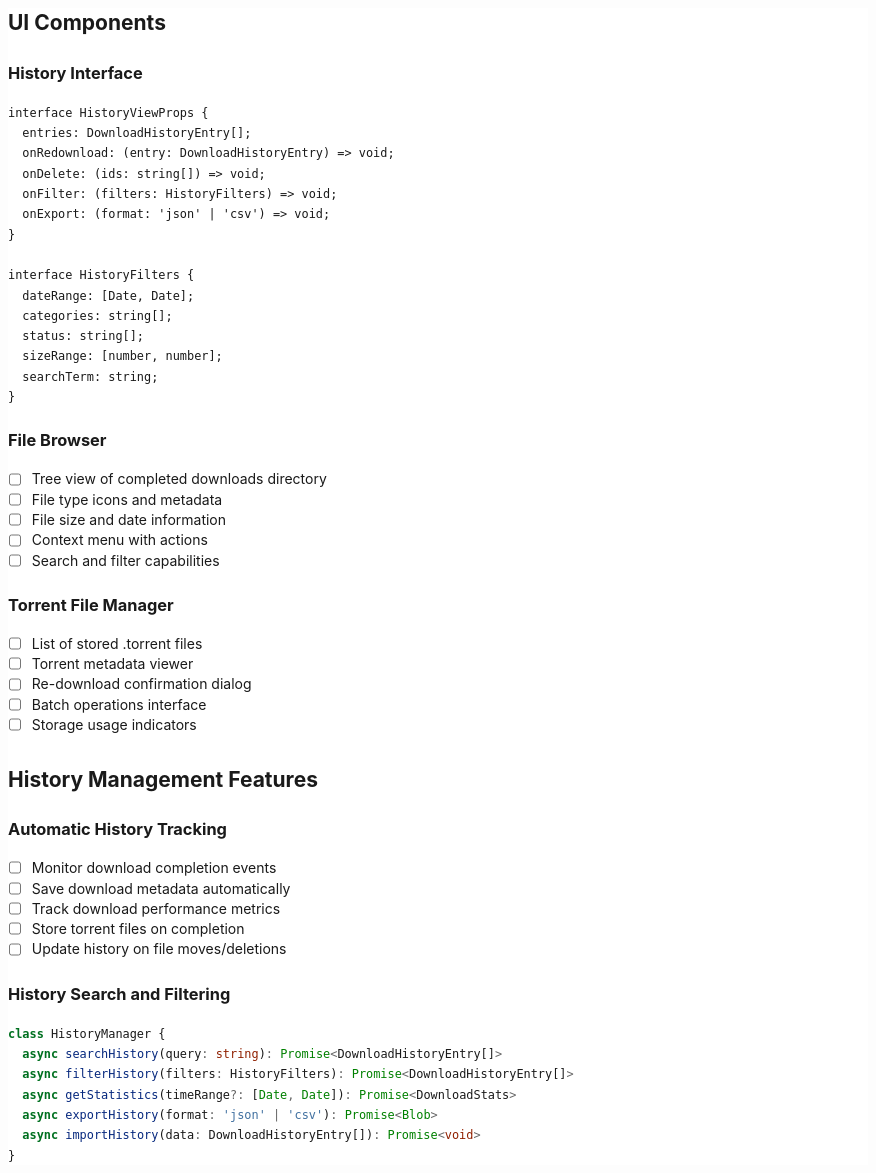 ## UI Components

### History Interface
```tsx
interface HistoryViewProps {
  entries: DownloadHistoryEntry[];
  onRedownload: (entry: DownloadHistoryEntry) => void;
  onDelete: (ids: string[]) => void;
  onFilter: (filters: HistoryFilters) => void;
  onExport: (format: 'json' | 'csv') => void;
}

interface HistoryFilters {
  dateRange: [Date, Date];
  categories: string[];
  status: string[];
  sizeRange: [number, number];
  searchTerm: string;
}
```

### File Browser
- [ ] Tree view of completed downloads directory
- [ ] File type icons and metadata
- [ ] File size and date information
- [ ] Context menu with actions
- [ ] Search and filter capabilities

### Torrent File Manager
- [ ] List of stored .torrent files
- [ ] Torrent metadata viewer
- [ ] Re-download confirmation dialog
- [ ] Batch operations interface
- [ ] Storage usage indicators

## History Management Features

### Automatic History Tracking
- [ ] Monitor download completion events
- [ ] Save download metadata automatically
- [ ] Track download performance metrics
- [ ] Store torrent files on completion
- [ ] Update history on file moves/deletions

### History Search and Filtering
```typescript
class HistoryManager {
  async searchHistory(query: string): Promise<DownloadHistoryEntry[]>
  async filterHistory(filters: HistoryFilters): Promise<DownloadHistoryEntry[]>
  async getStatistics(timeRange?: [Date, Date]): Promise<DownloadStats>
  async exportHistory(format: 'json' | 'csv'): Promise<Blob>
  async importHistory(data: DownloadHistoryEntry[]): Promise<void>
}
```
